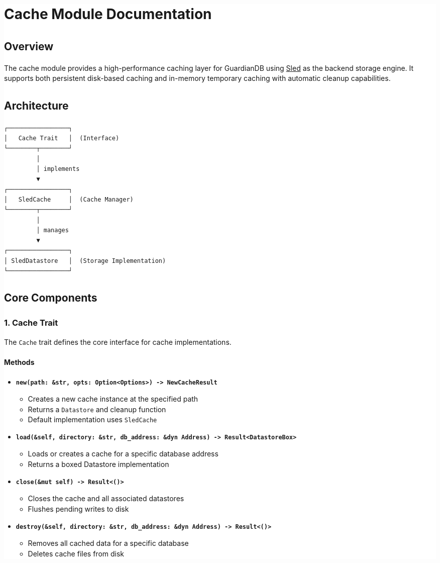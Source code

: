# Cache Module Documentation

## Overview

The cache module provides a high-performance caching layer for GuardianDB using [Sled](https://github.com/spacejam/sled) as the backend storage engine. It supports both persistent disk-based caching and in-memory temporary caching with automatic cleanup capabilities.

## Architecture

```
┌─────────────────┐
│   Cache Trait   │  (Interface)
└────────┬────────┘
         │
         │ implements
         ▼
┌─────────────────┐
│   SledCache     │  (Cache Manager)
└────────┬────────┘
         │
         │ manages
         ▼
┌─────────────────┐
│ SledDatastore   │  (Storage Implementation)
└─────────────────┘
```

## Core Components

### 1. Cache Trait

The `Cache` trait defines the core interface for cache implementations.

#### Methods

- **`new(path: &str, opts: Option<Options>) -> NewCacheResult`**
  - Creates a new cache instance at the specified path
  - Returns a `Datastore` and cleanup function
  - Default implementation uses `SledCache`

- **`load(&self, directory: &str, db_address: &dyn Address) -> Result<DatastoreBox>`**
  - Loads or creates a cache for a specific database address
  - Returns a boxed Datastore implementation

- **`close(&mut self) -> Result<()>`**
  - Closes the cache and all associated datastores
  - Flushes pending writes to disk

- **`destroy(&self, directory: &str, db_address: &dyn Address) -> Result<()>`**
  - Removes all cached data for a specific database
  - Deletes cache files from disk
